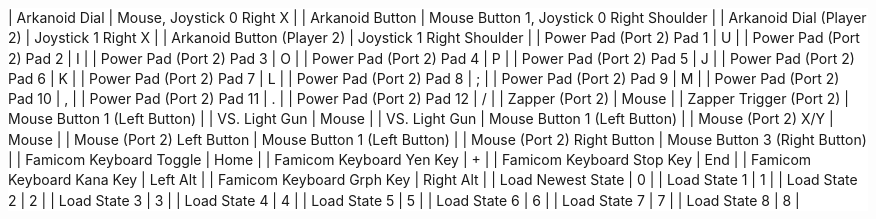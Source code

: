 | Arkanoid Dial               | Mouse, Joystick 0 Right X                 |
| Arkanoid Button             | Mouse Button 1, Joystick 0 Right Shoulder |
| Arkanoid Dial (Player 2)    | Joystick 1 Right X                        |
| Arkanoid Button (Player 2)  | Joystick 1 Right Shoulder                 |
| Power Pad (Port 2) Pad 1    | U 					        |
| Power Pad (Port 2) Pad 2    | I 					        |
| Power Pad (Port 2) Pad 3    | O 					        |
| Power Pad (Port 2) Pad 4    | P 					        |
| Power Pad (Port 2) Pad 5    | J 					        |
| Power Pad (Port 2) Pad 6    | K 					        |
| Power Pad (Port 2) Pad 7    | L 					        |
| Power Pad (Port 2) Pad 8    | ; 					        |
| Power Pad (Port 2) Pad 9    | M 					        |
| Power Pad (Port 2) Pad 10   | , 					        |
| Power Pad (Port 2) Pad 11   | . 					        |
| Power Pad (Port 2) Pad 12   | / 					        |
| Zapper (Port 2)    	      | Mouse 					        |
| Zapper Trigger (Port 2)     | Mouse Button 1 (Left Button) 		        |
| VS. Light Gun        	      | Mouse 	       	     			        |
| VS. Light Gun 	      | Mouse Button 1 (Left Button) 		        |
| Mouse (Port 2) X/Y          | Mouse 					        |
| Mouse (Port 2) Left Button  | Mouse Button 1 (Left Button) 		        |
| Mouse (Port 2) Right Button | Mouse Button 3 (Right Button) 		        |
| Famicom Keyboard Toggle     | Home					        |
| Famicom Keyboard Yen Key    | + 					        |
| Famicom Keyboard Stop Key   | End 					        |
| Famicom Keyboard Kana Key   | Left Alt 				        |
| Famicom Keyboard Grph Key   | Right Alt 				        |
| Load Newest State   	      | 0					        |
| Load State 1 	      	      | 1 					        |
| Load State 2 	      	      | 2 					        |
| Load State 3 	      	      | 3 					        |
| Load State 4 	      	      | 4 					        |
| Load State 5 	      	      | 5 					        |
| Load State 6 	      	      | 6 					        |
| Load State 7 	      	      | 7 					        |
| Load State 8 	      	      | 8 					        |